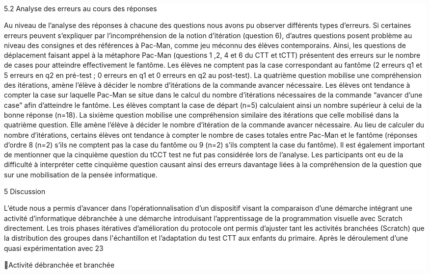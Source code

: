 5.2 Analyse des erreurs au cours des réponses 

Au niveau de l’analyse des réponses à chacune des questions nous avons pu observer différents types d’erreurs.
Si certaines erreurs peuvent s’expliquer par l’incompréhension de la notion d’itération (question 6), d’autres
questions posent problème au niveau des consignes et des références à Pac-Man, comme jeu méconnu des élèves
contemporains. Ainsi, les questions de déplacement faisant appel à la métaphore Pac-Man (questions 1 ,2, 4 et 6
du CTT et tCTT) présentent des erreurs sur le nombre de cases pour atteindre effectivement le fantôme. Les
élèves ne comptent pas la case correspondant au fantôme (2 erreurs q1 et 5 erreurs en q2 en pré-test ; 0 erreurs en
q1 et 0 erreurs en q2 au post-test). La quatrième question mobilise une compréhension des itérations, amène
l’élève à décider le nombre d’itérations de la commande avancer nécessaire. Les élèves ont tendance à compter
la case sur laquelle Pac-Man se situe dans le calcul du nombre d’itérations nécessaires de la commande “avancer
d’une case” afin d’atteindre le fantôme. Les élèves comptant la case de départ (n=5) calculaient ainsi un nombre
supérieur à celui de la bonne réponse (n=18). La sixième question mobilise une compréhension similaire des
itérations que celle mobilisé dans la quatrième question. Elle amène l’élève à décider le nombre d’itération de la
commande avancer nécessaire. Au lieu de calculer du nombre d’itérations, certains élèves ont tendance à
compter le nombre de cases totales entre Pac-Man et le fantôme (réponses d’ordre 8 (n=2) s’ils ne comptent pas
la case du fantôme ou 9 (n=2) s’ils comptent la case du fantôme). Il est également important de mentionner que
la cinquième question du tCCT test ne fut pas considérée lors de l’analyse. Les participants ont eu de la difficulté
à interpréter cette cinquième question causant ainsi des erreurs davantage liées à la compréhension de la question
que sur une mobilisation de la pensée informatique.

5 Discussion

L’étude nous a permis d’avancer dans l’opérationnalisation d’un dispositif visant la comparaison d’une
démarche intégrant une activité d’informatique débranchée à une démarche introduisant l’apprentissage de la
programmation visuelle avec Scratch directement. Les trois phases itératives d’amélioration du protocole ont
permis d’ajuster tant les activités branchées (Scratch) que la distribution des groupes dans l'échantillon et
l’adaptation du test CTT aux enfants du primaire. Après le déroulement d’une quasi expérimentation avec 23

Activité débranchée et branchée
